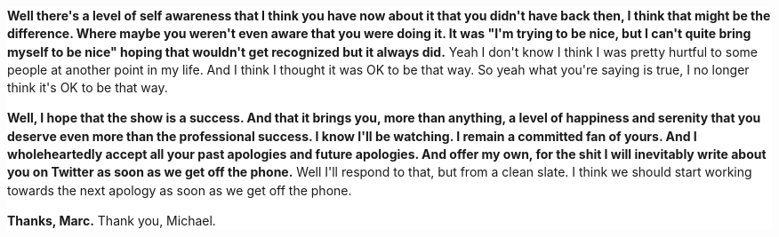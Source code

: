<p><strong>Well there&apos;s a level of self awareness that I think you have now about it that you didn&apos;t have back then, I think that might be the difference. Where maybe you weren&apos;t even aware that you were doing it. It was &quot;I&apos;m trying to be nice, but I can&apos;t quite bring myself to be nice&quot; hoping that wouldn&apos;t get recognized but it always did.</strong> Yeah I don&apos;t know I think I was pretty hurtful to some people at another point in my life. And I think I thought it was OK to be that way. So yeah what you&apos;re saying is true, I no longer think it&apos;s OK to be that way.</p>

<p><strong>Well, I hope that the show is a success. And that it brings you, more than anything, a level of happiness and serenity that you deserve even more than the professional success. I know I&apos;ll be watching. I remain a committed fan of yours. And I wholeheartedly accept all your past apologies and future apologies. And offer my own, for the shit I will inevitably write about you on Twitter as soon as we get off the phone.</strong> Well I&apos;ll respond to that, but from a clean slate. I think we should start working towards the next apology as soon as we get off the phone.</p>

<p><strong>Thanks, Marc.</strong> Thank you, Michael.</p>					
										
									
				